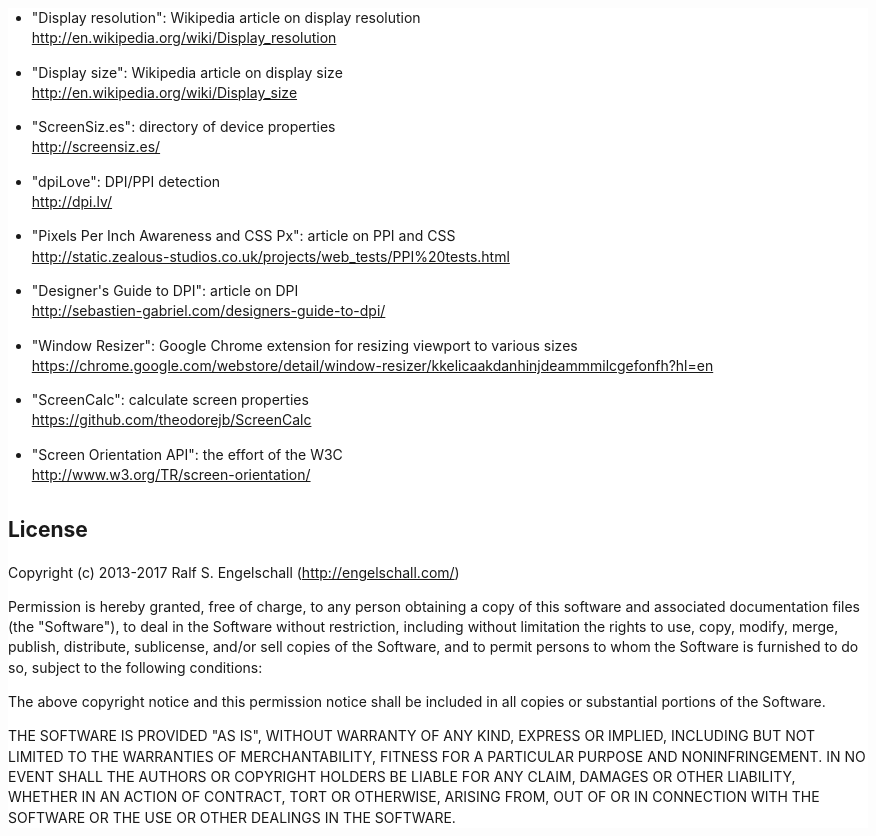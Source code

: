 - "Display resolution": Wikipedia article on display resolution<br/>
  http://en.wikipedia.org/wiki/Display_resolution

- "Display size": Wikipedia article on display size<br/>
  http://en.wikipedia.org/wiki/Display_size

- "ScreenSiz.es": directory of device properties<br/>
  http://screensiz.es/

- "dpiLove": DPI/PPI detection<br/>
  http://dpi.lv/

- "Pixels Per Inch Awareness and CSS Px": article on PPI and CSS<br/>
  http://static.zealous-studios.co.uk/projects/web_tests/PPI%20tests.html

- "Designer's Guide to DPI": article on DPI<br/>
  http://sebastien-gabriel.com/designers-guide-to-dpi/

- "Window Resizer": Google Chrome extension for resizing viewport to various sizes<br/>
  https://chrome.google.com/webstore/detail/window-resizer/kkelicaakdanhinjdeammmilcgefonfh?hl=en

- "ScreenCalc": calculate screen properties<br/>
  https://github.com/theodorejb/ScreenCalc

- "Screen Orientation API": the effort of the W3C<br/>
  http://www.w3.org/TR/screen-orientation/

License
-------

Copyright (c) 2013-2017 Ralf S. Engelschall (http://engelschall.com/)

Permission is hereby granted, free of charge, to any person obtaining
a copy of this software and associated documentation files (the
"Software"), to deal in the Software without restriction, including
without limitation the rights to use, copy, modify, merge, publish,
distribute, sublicense, and/or sell copies of the Software, and to
permit persons to whom the Software is furnished to do so, subject to
the following conditions:

The above copyright notice and this permission notice shall be included
in all copies or substantial portions of the Software.

THE SOFTWARE IS PROVIDED "AS IS", WITHOUT WARRANTY OF ANY KIND,
EXPRESS OR IMPLIED, INCLUDING BUT NOT LIMITED TO THE WARRANTIES OF
MERCHANTABILITY, FITNESS FOR A PARTICULAR PURPOSE AND NONINFRINGEMENT.
IN NO EVENT SHALL THE AUTHORS OR COPYRIGHT HOLDERS BE LIABLE FOR ANY
CLAIM, DAMAGES OR OTHER LIABILITY, WHETHER IN AN ACTION OF CONTRACT,
TORT OR OTHERWISE, ARISING FROM, OUT OF OR IN CONNECTION WITH THE
SOFTWARE OR THE USE OR OTHER DEALINGS IN THE SOFTWARE.

